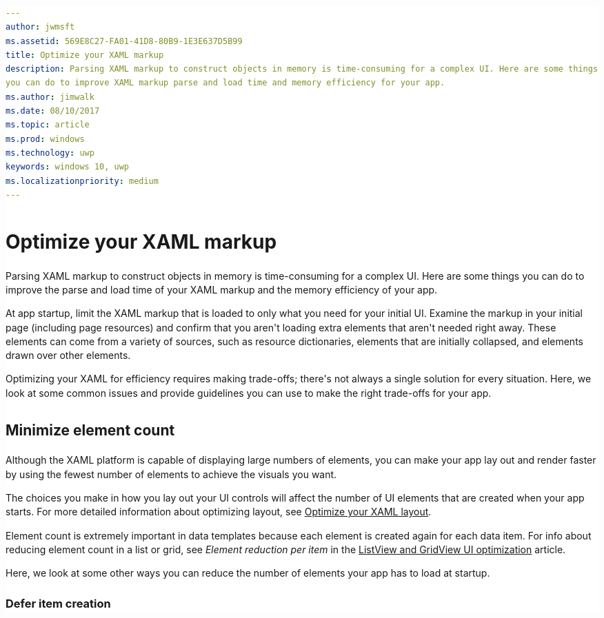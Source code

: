 ```yaml
---
author: jwmsft
ms.assetid: 569E8C27-FA01-41D8-80B9-1E3E637D5B99
title: Optimize your XAML markup
description: Parsing XAML markup to construct objects in memory is time-consuming for a complex UI. Here are some things you can do to improve XAML markup parse and load time and memory efficiency for your app.
ms.author: jimwalk
ms.date: 08/10/2017
ms.topic: article
ms.prod: windows
ms.technology: uwp
keywords: windows 10, uwp
ms.localizationpriority: medium
---
```

# Optimize your XAML markup


Parsing XAML markup to construct objects in memory is time-consuming for a complex UI. Here are some things you can do to improve the parse and load time of your XAML markup and the memory efficiency of your app.

At app startup, limit the XAML markup that is loaded to only what you need for your initial UI. Examine the markup in your initial page (including page resources) and confirm that you aren't loading extra elements that aren't needed right away. These elements can come from a variety of sources, such as resource dictionaries, elements that are initially collapsed, and elements drawn over other elements.

Optimizing your XAML for efficiency requires making trade-offs; there's not always a single solution for every situation. Here, we look at some common issues and provide guidelines you can use to make the right trade-offs for your app.

## Minimize element count

Although the XAML platform is capable of displaying large numbers of elements, you can make your app lay out and render faster by using the fewest number of elements to achieve the visuals you want.

The choices you make in how you lay out your UI controls will affect the number of UI elements that are created when your app starts. For more detailed information about optimizing layout, see [Optimize your XAML layout](optimize-your-xaml-layout.md).

Element count is extremely important in data templates because each element is created again for each data item. For info about reducing element count in a list or grid, see *Element reduction per item* in the [ListView and GridView UI optimization](optimize-gridview-and-listview.md) article.

Here, we look at some other ways you can reduce the number of elements your app has to load at startup.

### Defer item creation
